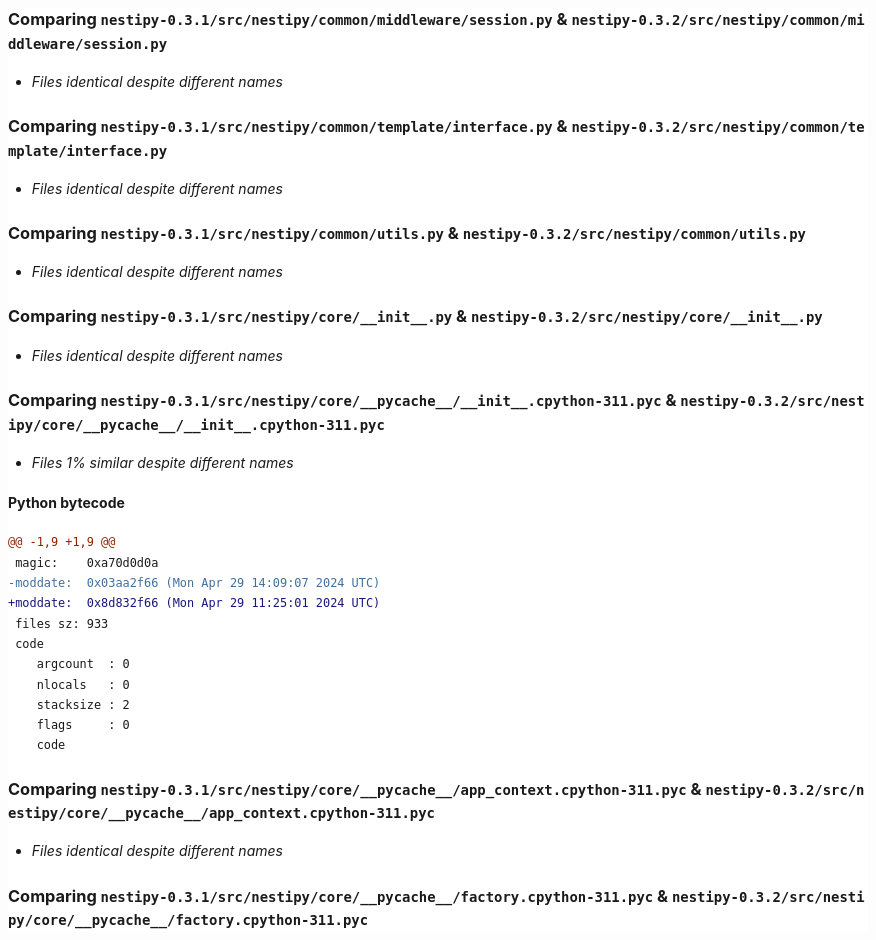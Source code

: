 ### Comparing `nestipy-0.3.1/src/nestipy/common/middleware/session.py` & `nestipy-0.3.2/src/nestipy/common/middleware/session.py`

 * *Files identical despite different names*

### Comparing `nestipy-0.3.1/src/nestipy/common/template/interface.py` & `nestipy-0.3.2/src/nestipy/common/template/interface.py`

 * *Files identical despite different names*

### Comparing `nestipy-0.3.1/src/nestipy/common/utils.py` & `nestipy-0.3.2/src/nestipy/common/utils.py`

 * *Files identical despite different names*

### Comparing `nestipy-0.3.1/src/nestipy/core/__init__.py` & `nestipy-0.3.2/src/nestipy/core/__init__.py`

 * *Files identical despite different names*

### Comparing `nestipy-0.3.1/src/nestipy/core/__pycache__/__init__.cpython-311.pyc` & `nestipy-0.3.2/src/nestipy/core/__pycache__/__init__.cpython-311.pyc`

 * *Files 1% similar despite different names*

#### Python bytecode

```diff
@@ -1,9 +1,9 @@
 magic:    0xa70d0d0a
-moddate:  0x03aa2f66 (Mon Apr 29 14:09:07 2024 UTC)
+moddate:  0x8d832f66 (Mon Apr 29 11:25:01 2024 UTC)
 files sz: 933
 code
    argcount  : 0
    nlocals   : 0
    stacksize : 2
    flags     : 0
    code
```

### Comparing `nestipy-0.3.1/src/nestipy/core/__pycache__/app_context.cpython-311.pyc` & `nestipy-0.3.2/src/nestipy/core/__pycache__/app_context.cpython-311.pyc`

 * *Files identical despite different names*

### Comparing `nestipy-0.3.1/src/nestipy/core/__pycache__/factory.cpython-311.pyc` & `nestipy-0.3.2/src/nestipy/core/__pycache__/factory.cpython-311.pyc`

